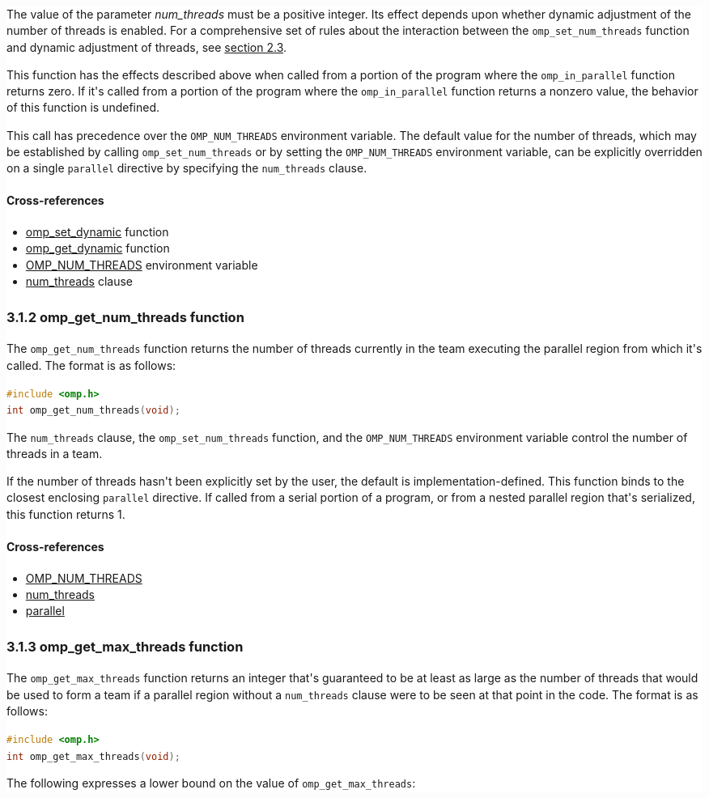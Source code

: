 The value of the parameter *num_threads* must be a positive integer. Its effect depends upon whether dynamic adjustment of the number of threads is enabled. For a comprehensive set of rules about the interaction between the `omp_set_num_threads` function and dynamic adjustment of threads, see [section 2.3](2-directives.md#23-parallel-construct).

This function has the effects described above when called from a portion of the program where the `omp_in_parallel` function returns zero. If it's called from a portion of the program where the `omp_in_parallel` function returns a nonzero value, the behavior of this function is undefined.

This call has precedence over the `OMP_NUM_THREADS` environment variable. The default value for the number of threads, which may be established by calling `omp_set_num_threads` or by setting the `OMP_NUM_THREADS` environment variable, can be explicitly overridden on a single `parallel` directive by specifying the `num_threads` clause.

#### Cross-references

- [omp_set_dynamic](#317-omp_set_dynamic-function) function
- [omp_get_dynamic](#318-omp_get_dynamic-function) function
- [OMP_NUM_THREADS](4-environment-variables.md#42-omp_num_threads) environment variable
- [num_threads](2-directives.md#23-parallel-construct) clause

### 3.1.2 omp_get_num_threads function

The `omp_get_num_threads` function returns the number of threads currently in the team executing the parallel region from which it's called. The format is as follows:

```cpp
#include <omp.h>
int omp_get_num_threads(void);
```

The `num_threads` clause, the `omp_set_num_threads` function, and the `OMP_NUM_THREADS` environment variable control the number of threads in a team.

If the number of threads hasn't been explicitly set by the user, the default is implementation-defined. This function binds to the closest enclosing `parallel` directive. If called from a serial portion of a program, or from a nested parallel region that's serialized, this function returns 1.

#### Cross-references

- [OMP_NUM_THREADS](4-environment-variables.md#42-omp_num_threads)
- [num_threads](2-directives.md#23-parallel-construct)
- [parallel](2-directives.md#23-parallel-construct)

### 3.1.3 omp_get_max_threads function

The `omp_get_max_threads` function returns an integer that's guaranteed to be at least as large as the number of threads that would be used to form a team if a parallel region without a `num_threads` clause were to be seen at that point in the code. The format is as follows:

```cpp
#include <omp.h>
int omp_get_max_threads(void);
```

The following expresses a lower bound on the value of `omp_get_max_threads`:
